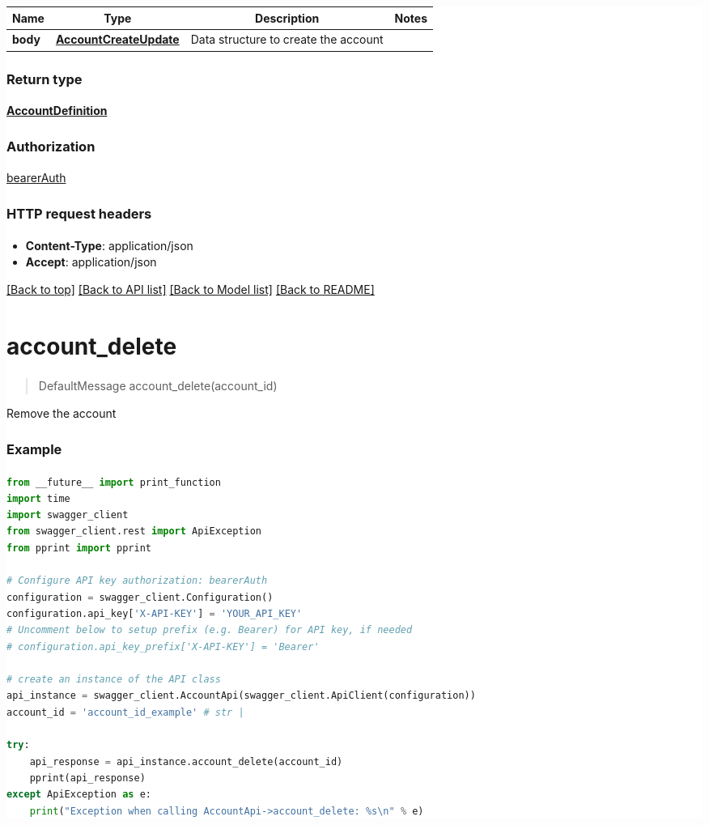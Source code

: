 Name | Type | Description  | Notes
------------- | ------------- | ------------- | -------------
 **body** | [**AccountCreateUpdate**](AccountCreateUpdate.md)| Data structure to create the account | 

### Return type

[**AccountDefinition**](AccountDefinition.md)

### Authorization

[bearerAuth](../README.md#bearerAuth)

### HTTP request headers

 - **Content-Type**: application/json
 - **Accept**: application/json

[[Back to top]](#) [[Back to API list]](../README.md#documentation-for-api-endpoints) [[Back to Model list]](../README.md#documentation-for-models) [[Back to README]](../README.md)

# **account_delete**
> DefaultMessage account_delete(account_id)



Remove the account

### Example
```python
from __future__ import print_function
import time
import swagger_client
from swagger_client.rest import ApiException
from pprint import pprint

# Configure API key authorization: bearerAuth
configuration = swagger_client.Configuration()
configuration.api_key['X-API-KEY'] = 'YOUR_API_KEY'
# Uncomment below to setup prefix (e.g. Bearer) for API key, if needed
# configuration.api_key_prefix['X-API-KEY'] = 'Bearer'

# create an instance of the API class
api_instance = swagger_client.AccountApi(swagger_client.ApiClient(configuration))
account_id = 'account_id_example' # str | 

try:
    api_response = api_instance.account_delete(account_id)
    pprint(api_response)
except ApiException as e:
    print("Exception when calling AccountApi->account_delete: %s\n" % e)
```
